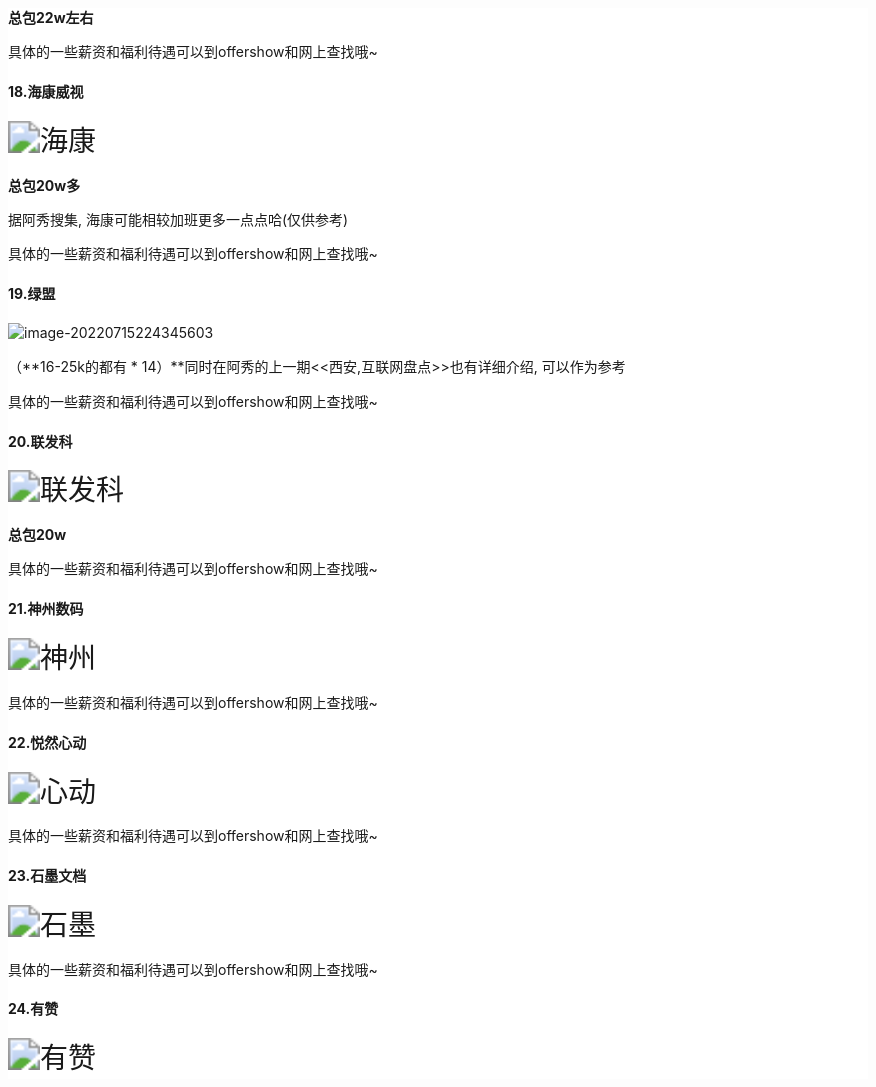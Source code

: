  **总包22w左右**

具体的一些薪资和福利待遇可以到offershow和网上查找哦~

#### 18.海康威视

<img src="http://oss.interviewguide.cn/img/202207152243081.jpg" alt="海康" style="zoom:200%;" />

 **总包20w多**

据阿秀搜集, 海康可能相较加班更多一点点哈(仅供参考)

具体的一些薪资和福利待遇可以到offershow和网上查找哦~

#### 19.绿盟



![image-20220715224345603](http://oss.interviewguide.cn/img/202207152243688.png)

（**16-25k的都有 \* 14）**同时在阿秀的上一期<<西安,互联网盘点>>也有详细介绍, 可以作为参考

具体的一些薪资和福利待遇可以到offershow和网上查找哦~

#### 20.联发科

<img src="http://oss.interviewguide.cn/img/202207152243083.jpg" alt="联发科" style="zoom:200%;" />

**总包20w**

具体的一些薪资和福利待遇可以到offershow和网上查找哦~

#### 21.神州数码

<img src="http://oss.interviewguide.cn/img/202207152243845.jpeg" alt="神州" style="zoom:200%;" />

具体的一些薪资和福利待遇可以到offershow和网上查找哦~

#### 22.悦然心动

<img src="http://oss.interviewguide.cn/img/202207152244917.jpg" alt="心动" style="zoom:200%;" />



具体的一些薪资和福利待遇可以到offershow和网上查找哦~

#### 23.石墨文档

<img src="http://oss.interviewguide.cn/img/202207152244683.jpg" alt="石墨" style="zoom:200%;" />



具体的一些薪资和福利待遇可以到offershow和网上查找哦~

#### 24.有赞

<img src="http://oss.interviewguide.cn/img/202207152244912.jpeg" alt="有赞" style="zoom:200%;" />
